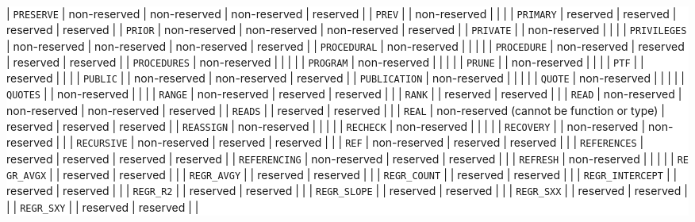 | `PRESERVE`                             | non-reserved                                             | non-reserved | non-reserved | reserved     |
| `PREV`                                 |                                                          | non-reserved |              |              |
| `PRIMARY`                              | reserved                                                 | reserved     | reserved     | reserved     |
| `PRIOR`                                | non-reserved                                             | non-reserved | non-reserved | reserved     |
| `PRIVATE`                              |                                                          | non-reserved |              |              |
| `PRIVILEGES`                           | non-reserved                                             | non-reserved | non-reserved | reserved     |
| `PROCEDURAL`                           | non-reserved                                             |              |              |              |
| `PROCEDURE`                            | non-reserved                                             | reserved     | reserved     | reserved     |
| `PROCEDURES`                           | non-reserved                                             |              |              |              |
| `PROGRAM`                              | non-reserved                                             |              |              |              |
| `PRUNE`                                |                                                          | non-reserved |              |              |
| `PTF`                                  |                                                          | reserved     |              |              |
| `PUBLIC`                               |                                                          | non-reserved | non-reserved | reserved     |
| `PUBLICATION`                          | non-reserved                                             |              |              |              |
| `QUOTE`                                | non-reserved                                             |              |              |              |
| `QUOTES`                               |                                                          | non-reserved |              |              |
| `RANGE`                                | non-reserved                                             | reserved     | reserved     |              |
| `RANK`                                 |                                                          | reserved     | reserved     |              |
| `READ`                                 | non-reserved                                             | non-reserved | non-reserved | reserved     |
| `READS`                                |                                                          | reserved     | reserved     |              |
| `REAL`                                 | non-reserved (cannot be function or type)                | reserved     | reserved     | reserved     |
| `REASSIGN`                             | non-reserved                                             |              |              |              |
| `RECHECK`                              | non-reserved                                             |              |              |              |
| `RECOVERY`                             |                                                          | non-reserved | non-reserved |              |
| `RECURSIVE`                            | non-reserved                                             | reserved     | reserved     |              |
| `REF`                                  | non-reserved                                             | reserved     | reserved     |              |
| `REFERENCES`                           | reserved                                                 | reserved     | reserved     | reserved     |
| `REFERENCING`                          | non-reserved                                             | reserved     | reserved     |              |
| `REFRESH`                              | non-reserved                                             |              |              |              |
| `REGR_AVGX`                            |                                                          | reserved     | reserved     |              |
| `REGR_AVGY`                            |                                                          | reserved     | reserved     |              |
| `REGR_COUNT`                           |                                                          | reserved     | reserved     |              |
| `REGR_INTERCEPT`                       |                                                          | reserved     | reserved     |              |
| `REGR_R2`                              |                                                          | reserved     | reserved     |              |
| `REGR_SLOPE`                           |                                                          | reserved     | reserved     |              |
| `REGR_SXX`                             |                                                          | reserved     | reserved     |              |
| `REGR_SXY`                             |                                                          | reserved     | reserved     |              |